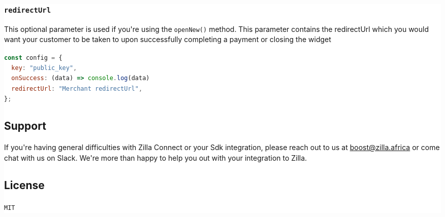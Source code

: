 ### <a name="redirectUrl"></a> `redirectUrl`

This optional parameter is used if you're using the `openNew()` method. This parameter contains the redirectUrl which you would want your customer to be taken to upon successfully completing a payment or closing the widget

```js
const config = {
  key: "public_key",
  onSuccess: (data) => console.log(data)
  redirectUrl: "Merchant redirectUrl",
};
```

## Support

If you're having general difficulties with Zilla Connect or your Sdk integration, please reach out to us at <boost@zilla.africa> or come chat with us on Slack. We're more than happy to help you out with your integration to Zilla.

## License

`MIT`
